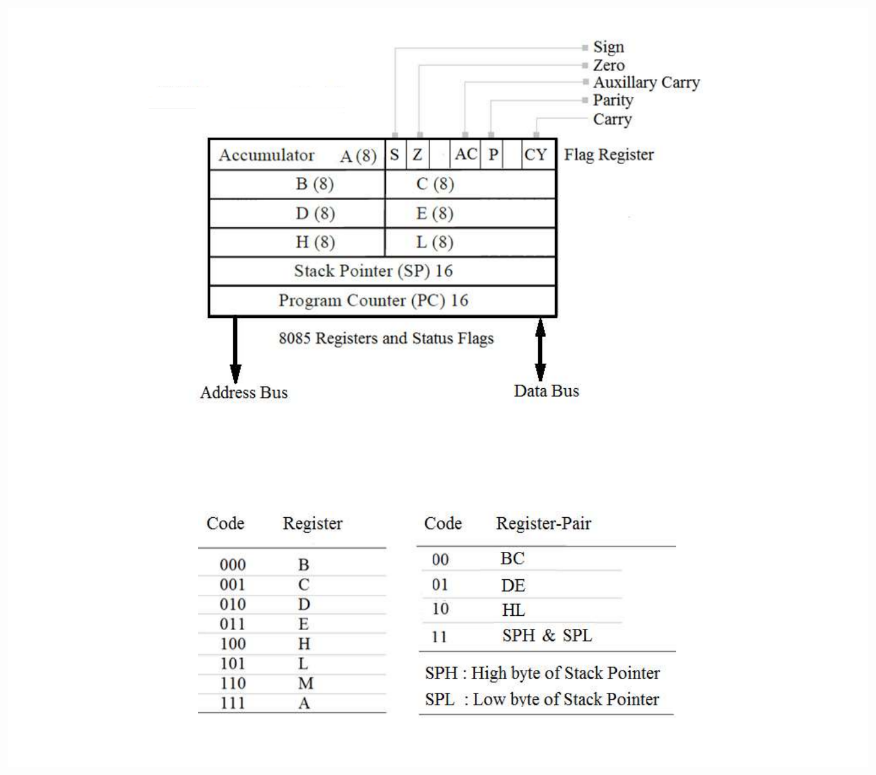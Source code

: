 <p align="center">
<img src="/8085/register1.png" style="height: 400px; width:700px;"/>
</p>

<br>
<p align="center">
<img src="/8085/register2.png" style="height: 300px; width:500px;"/>
</p>
